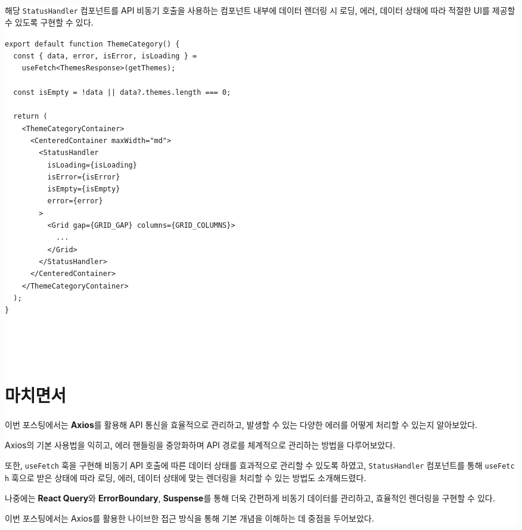 
해당 `StatusHandler` 컴포넌트를 API 비동기 호출을 사용하는 컴포넌트 내부에 데이터 렌더링 시 로딩, 에러, 데이터 상태에 따라 적절한 UI를 제공할 수 있도록 구현할 수 있다.

```tsx
export default function ThemeCategory() {
  const { data, error, isError, isLoading } =
    useFetch<ThemesResponse>(getThemes);

  const isEmpty = !data || data?.themes.length === 0;

  return (
    <ThemeCategoryContainer>
      <CenteredContainer maxWidth="md">
        <StatusHandler
          isLoading={isLoading}
          isError={isError}
          isEmpty={isEmpty}
          error={error}
        >
          <Grid gap={GRID_GAP} columns={GRID_COLUMNS}>
            ...
          </Grid>
        </StatusHandler>
      </CenteredContainer>
    </ThemeCategoryContainer>
  );
}
```

<br />
<br />
<br />

# 마치면서

이번 포스팅에서는 **Axios**를 활용해 API 통신을 효율적으로 관리하고, 발생할 수 있는 다양한 에러를 어떻게 처리할 수 있는지 알아보았다.

Axios의 기본 사용법을 익히고, 에러 핸들링을 중앙화하며 API 경로를 체계적으로 관리하는 방법을 다루어보았다.

또한, `useFetch` 훅을 구현해 비동기 API 호출에 따른 데이터 상태를 효과적으로 관리할 수 있도록 하였고, `StatusHandler` 컴포넌트를 통해 `useFetch` 훅으로 받은 상태에 따라 로딩, 에러, 데이터 상태에 맞는 렌더링을 처리할 수 있는 방법도 소개해드렸다.

나중에는 **React Query**와 **ErrorBoundary**, **Suspense**를 통해 더욱 간편하게 비동기 데이터를 관리하고, 효율적인 렌더링을 구현할 수 있다.

이번 포스팅에서는 Axios를 활용한 나이브한 접근 방식을 통해 기본 개념을 이해하는 데 중점을 두어보았다.
